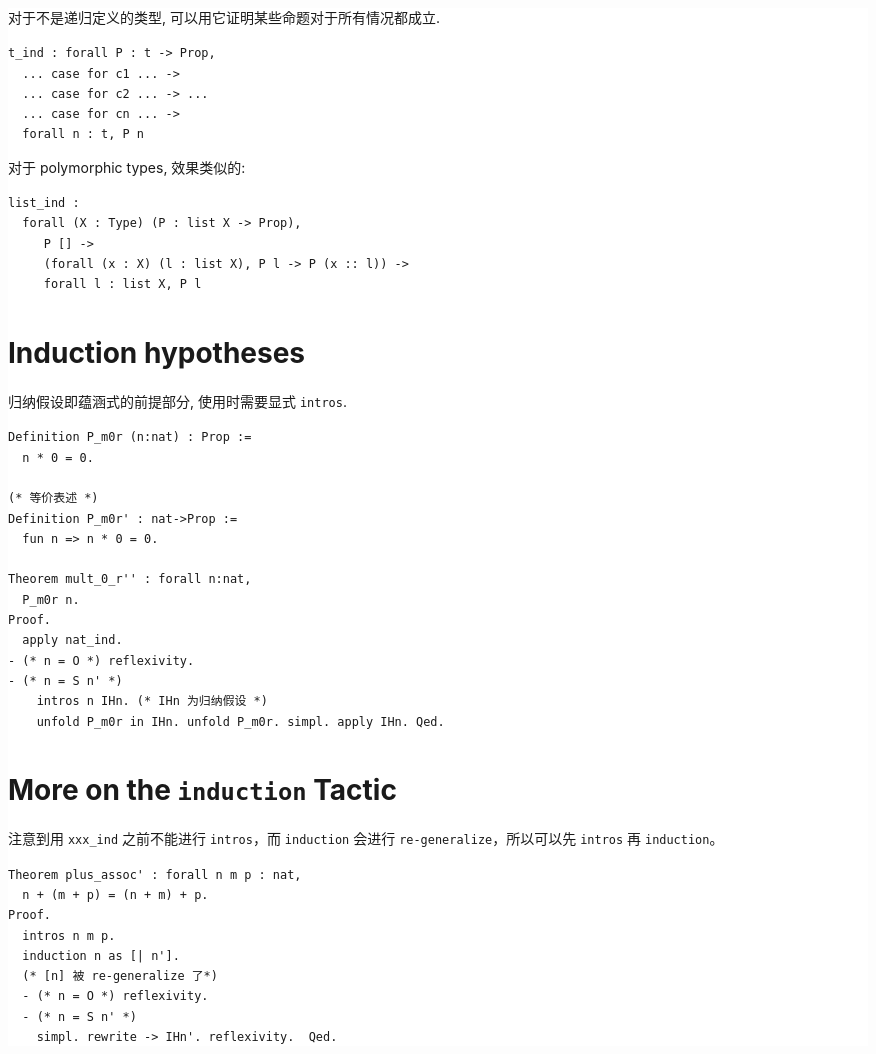 对于不是递归定义的类型, 可以用它证明某些命题对于所有情况都成立.

``` coq
t_ind : forall P : t -> Prop,
  ... case for c1 ... ->
  ... case for c2 ... -> ...
  ... case for cn ... ->
  forall n : t, P n
```

对于 polymorphic types, 效果类似的:

``` coq
list_ind :
  forall (X : Type) (P : list X -> Prop),
     P [] ->
     (forall (x : X) (l : list X), P l -> P (x :: l)) ->
     forall l : list X, P l
```

# Induction hypotheses

归纳假设即蕴涵式的前提部分, 使用时需要显式 `intros`.

``` coq
Definition P_m0r (n:nat) : Prop :=
  n * 0 = 0.

(* 等价表述 *)
Definition P_m0r' : nat->Prop :=
  fun n => n * 0 = 0.

Theorem mult_0_r'' : forall n:nat,
  P_m0r n.
Proof.
  apply nat_ind.
- (* n = O *) reflexivity.
- (* n = S n' *)
    intros n IHn. (* IHn 为归纳假设 *)
    unfold P_m0r in IHn. unfold P_m0r. simpl. apply IHn. Qed.
```

# More on the `induction` Tactic

注意到用 `xxx_ind` 之前不能进行 `intros`，而 `induction` 会进行 `re-generalize`，所以可以先 `intros` 再 `induction`。

```coq
Theorem plus_assoc' : forall n m p : nat,
  n + (m + p) = (n + m) + p.
Proof.
  intros n m p.
  induction n as [| n'].
  (* [n] 被 re-generalize 了*)
  - (* n = O *) reflexivity.
  - (* n = S n' *)
    simpl. rewrite -> IHn'. reflexivity.  Qed.
```
